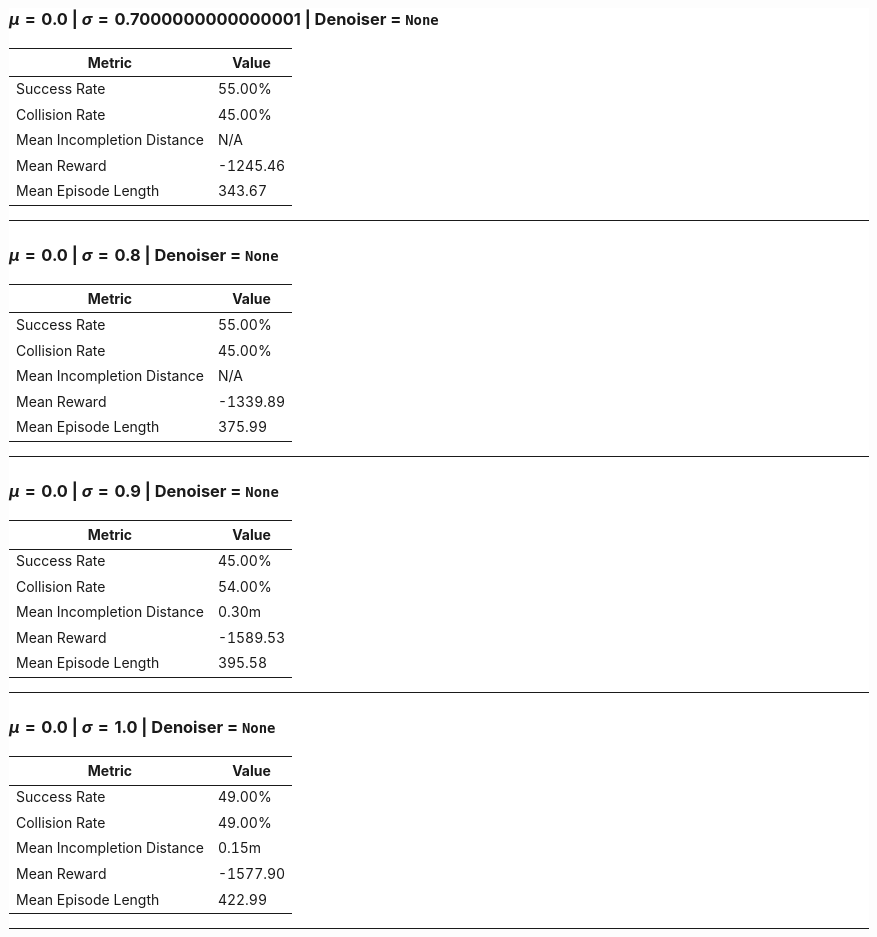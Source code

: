 ### $\mu = 0.0$ | $\sigma = 0.7000000000000001$ | Denoiser = `None`

| Metric                     | Value    |
|----------------------------|----------|
| Success Rate               | 55.00%   |
| Collision Rate             | 45.00%   |
| Mean Incompletion Distance | N/A      |
| Mean Reward                | -1245.46 |
| Mean Episode Length        | 343.67   |
---

### $\mu = 0.0$ | $\sigma = 0.8$ | Denoiser = `None`

| Metric                     | Value    |
|----------------------------|----------|
| Success Rate               | 55.00%   |
| Collision Rate             | 45.00%   |
| Mean Incompletion Distance | N/A      |
| Mean Reward                | -1339.89 |
| Mean Episode Length        | 375.99   |
---

### $\mu = 0.0$ | $\sigma = 0.9$ | Denoiser = `None`

| Metric                     | Value    |
|----------------------------|----------|
| Success Rate               | 45.00%   |
| Collision Rate             | 54.00%   |
| Mean Incompletion Distance | 0.30m    |
| Mean Reward                | -1589.53 |
| Mean Episode Length        | 395.58   |
---

### $\mu = 0.0$ | $\sigma = 1.0$ | Denoiser = `None`

| Metric                     | Value    |
|----------------------------|----------|
| Success Rate               | 49.00%   |
| Collision Rate             | 49.00%   |
| Mean Incompletion Distance | 0.15m    |
| Mean Reward                | -1577.90 |
| Mean Episode Length        | 422.99   |
---
